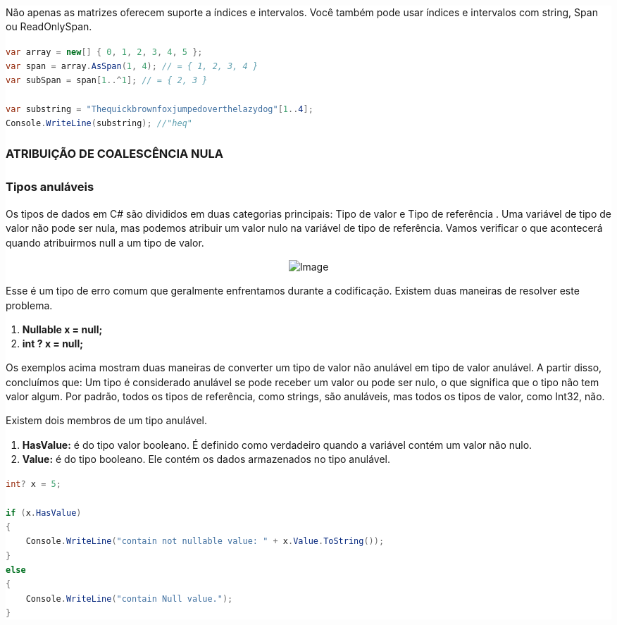 
Não apenas as matrizes oferecem suporte a índices e intervalos. Você também pode usar índices e intervalos com string, Span<T> ou ReadOnlySpan<T>. 

```csharp
var array = new[] { 0, 1, 2, 3, 4, 5 };
var span = array.AsSpan(1, 4); // = { 1, 2, 3, 4 }
var subSpan = span[1..^1]; // = { 2, 3 }

var substring = "Thequickbrownfoxjumpedoverthelazydog"[1..4];
Console.WriteLine(substring); //"heq"
```


### ATRIBUIÇÃO DE COALESCÊNCIA NULA

### Tipos anuláveis

Os tipos de dados em  C# são divididos em duas categorias principais:  Tipo de valor  e  Tipo de referência .  Uma variável de tipo de valor não pode ser nula, mas podemos atribuir um valor nulo na variável de tipo de referência. Vamos verificar o que acontecerá quando atribuirmos null a um tipo de valor.

<p align="center">
  <img src="https://raw.githubusercontent.com/shyoutarou/Exam-70-483_Csharp8_Csharp9/master/.github/tipodevalor.png" alt="Image" width="100%" />
</p>


Esse é um tipo de erro comum que geralmente enfrentamos durante a codificação. Existem duas maneiras de resolver este problema.
1.	**Nullable<int> x = null;**
2.	**int ? x = null;**

Os exemplos acima mostram duas maneiras de converter um tipo de valor não anulável em tipo de valor anulável. A partir disso, concluímos que: Um tipo é considerado anulável se pode receber um valor ou pode ser nulo, o que significa que o tipo não tem valor algum. Por padrão, todos os tipos de referência, como strings, são anuláveis, mas todos os tipos de valor, como Int32, não.

Existem dois membros de um tipo anulável. 
1.	**HasValue:** é do tipo valor booleano. É definido como verdadeiro quando a variável contém um valor não nulo. 
2.	**Value:**  é do tipo booleano. Ele contém os dados armazenados no tipo anulável.

```csharp
int? x = 5;

if (x.HasValue)
{
    Console.WriteLine("contain not nullable value: " + x.Value.ToString());
}
else
{
    Console.WriteLine("contain Null value.");
}
```
